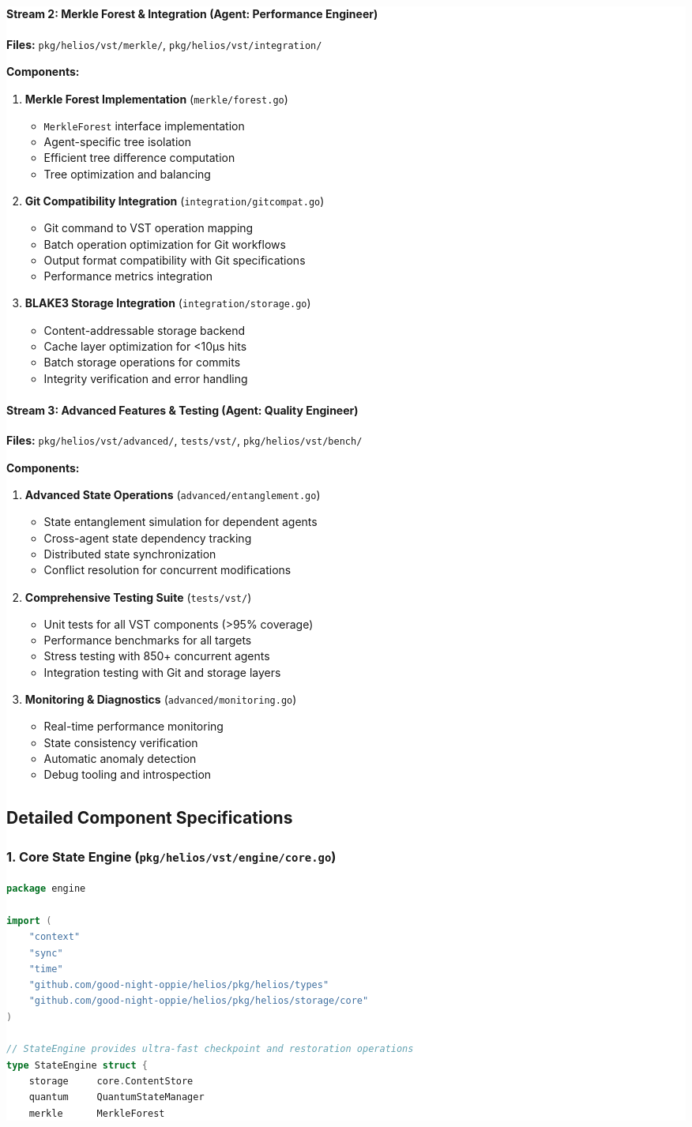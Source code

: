 #### Stream 2: Merkle Forest & Integration (Agent: Performance Engineer)
**Files:** `pkg/helios/vst/merkle/`, `pkg/helios/vst/integration/`

**Components:**
1. **Merkle Forest Implementation** (`merkle/forest.go`)
   - `MerkleForest` interface implementation
   - Agent-specific tree isolation
   - Efficient tree difference computation
   - Tree optimization and balancing

2. **Git Compatibility Integration** (`integration/gitcompat.go`)
   - Git command to VST operation mapping
   - Batch operation optimization for Git workflows
   - Output format compatibility with Git specifications
   - Performance metrics integration

3. **BLAKE3 Storage Integration** (`integration/storage.go`)
   - Content-addressable storage backend
   - Cache layer optimization for <10μs hits
   - Batch storage operations for commits
   - Integrity verification and error handling

#### Stream 3: Advanced Features & Testing (Agent: Quality Engineer)
**Files:** `pkg/helios/vst/advanced/`, `tests/vst/`, `pkg/helios/vst/bench/`

**Components:**
1. **Advanced State Operations** (`advanced/entanglement.go`)
   - State entanglement simulation for dependent agents
   - Cross-agent state dependency tracking
   - Distributed state synchronization
   - Conflict resolution for concurrent modifications

2. **Comprehensive Testing Suite** (`tests/vst/`)
   - Unit tests for all VST components (>95% coverage)
   - Performance benchmarks for all targets
   - Stress testing with 850+ concurrent agents
   - Integration testing with Git and storage layers

3. **Monitoring & Diagnostics** (`advanced/monitoring.go`)
   - Real-time performance monitoring
   - State consistency verification
   - Automatic anomaly detection
   - Debug tooling and introspection

## Detailed Component Specifications

### 1. Core State Engine (`pkg/helios/vst/engine/core.go`)

```go
package engine

import (
    "context"
    "sync"
    "time"
    "github.com/good-night-oppie/helios/pkg/helios/types"
    "github.com/good-night-oppie/helios/pkg/helios/storage/core"
)

// StateEngine provides ultra-fast checkpoint and restoration operations
type StateEngine struct {
    storage     core.ContentStore
    quantum     QuantumStateManager
    merkle      MerkleForest
```